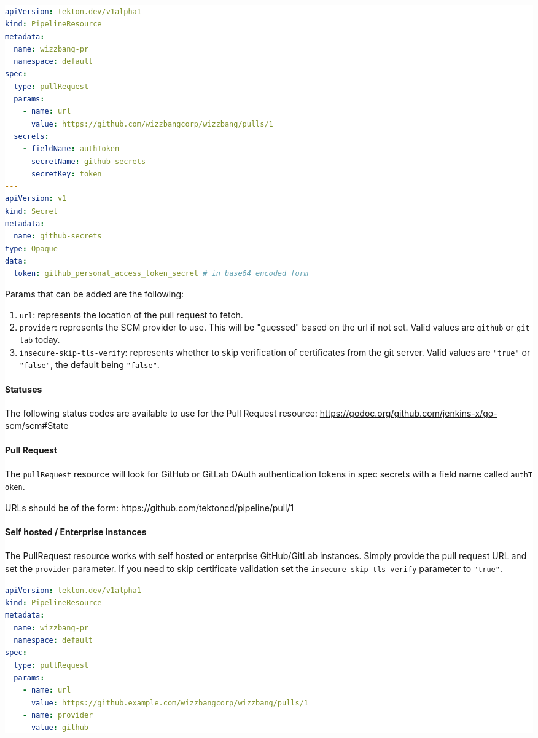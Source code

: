 ```yaml
apiVersion: tekton.dev/v1alpha1
kind: PipelineResource
metadata:
  name: wizzbang-pr
  namespace: default
spec:
  type: pullRequest
  params:
    - name: url
      value: https://github.com/wizzbangcorp/wizzbang/pulls/1
  secrets:
    - fieldName: authToken
      secretName: github-secrets
      secretKey: token
---
apiVersion: v1
kind: Secret
metadata:
  name: github-secrets
type: Opaque
data:
  token: github_personal_access_token_secret # in base64 encoded form
```

Params that can be added are the following:

1.  `url`: represents the location of the pull request to fetch.
1.  `provider`: represents the SCM provider to use. This will be "guessed" based
    on the url if not set. Valid values are `github` or `gitlab` today.
1.  `insecure-skip-tls-verify`: represents whether to skip verification of certificates
    from the git server. Valid values are `"true"` or `"false"`, the default being
    `"false"`.

#### Statuses

The following status codes are available to use for the Pull Request resource:
https://godoc.org/github.com/jenkins-x/go-scm/scm#State

#### Pull Request

The `pullRequest` resource will look for GitHub or GitLab OAuth authentication
tokens in spec secrets with a field name called `authToken`.

URLs should be of the form: https://github.com/tektoncd/pipeline/pull/1

#### Self hosted / Enterprise instances

The PullRequest resource works with self hosted or enterprise GitHub/GitLab
instances. Simply provide the pull request URL and set the `provider` parameter.
If you need to skip certificate validation set the `insecure-skip-tls-verify`
parameter to `"true"`.

```yaml
apiVersion: tekton.dev/v1alpha1
kind: PipelineResource
metadata:
  name: wizzbang-pr
  namespace: default
spec:
  type: pullRequest
  params:
    - name: url
      value: https://github.example.com/wizzbangcorp/wizzbang/pulls/1
    - name: provider
      value: github
```
